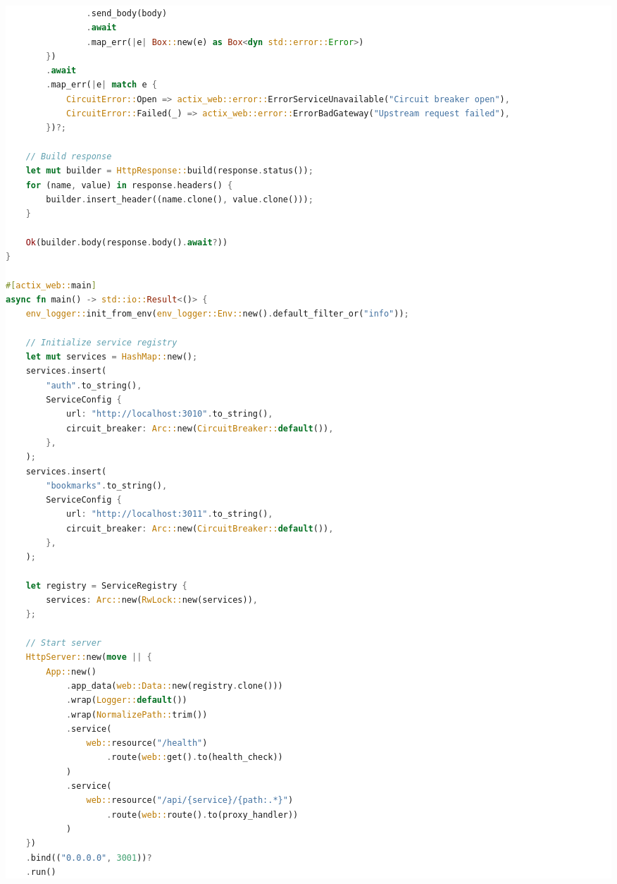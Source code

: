 ```rust
                .send_body(body)
                .await
                .map_err(|e| Box::new(e) as Box<dyn std::error::Error>)
        })
        .await
        .map_err(|e| match e {
            CircuitError::Open => actix_web::error::ErrorServiceUnavailable("Circuit breaker open"),
            CircuitError::Failed(_) => actix_web::error::ErrorBadGateway("Upstream request failed"),
        })?;
    
    // Build response
    let mut builder = HttpResponse::build(response.status());
    for (name, value) in response.headers() {
        builder.insert_header((name.clone(), value.clone()));
    }
    
    Ok(builder.body(response.body().await?))
}

#[actix_web::main]
async fn main() -> std::io::Result<()> {
    env_logger::init_from_env(env_logger::Env::new().default_filter_or("info"));
    
    // Initialize service registry
    let mut services = HashMap::new();
    services.insert(
        "auth".to_string(),
        ServiceConfig {
            url: "http://localhost:3010".to_string(),
            circuit_breaker: Arc::new(CircuitBreaker::default()),
        },
    );
    services.insert(
        "bookmarks".to_string(),
        ServiceConfig {
            url: "http://localhost:3011".to_string(),
            circuit_breaker: Arc::new(CircuitBreaker::default()),
        },
    );
    
    let registry = ServiceRegistry {
        services: Arc::new(RwLock::new(services)),
    };
    
    // Start server
    HttpServer::new(move || {
        App::new()
            .app_data(web::Data::new(registry.clone()))
            .wrap(Logger::default())
            .wrap(NormalizePath::trim())
            .service(
                web::resource("/health")
                    .route(web::get().to(health_check))
            )
            .service(
                web::resource("/api/{service}/{path:.*}")
                    .route(web::route().to(proxy_handler))
            )
    })
    .bind(("0.0.0.0", 3001))?
    .run()
```
